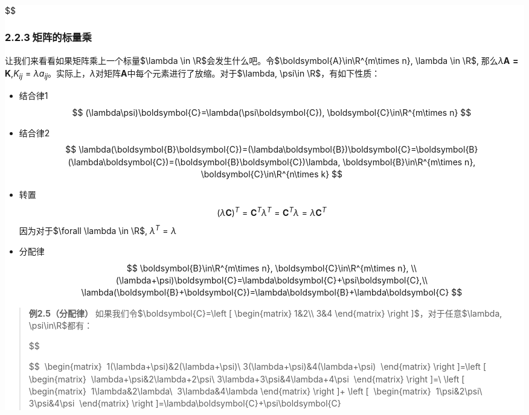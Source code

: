 $$


### 2.2.3 矩阵的标量乘
让我们来看看如果矩阵乘上一个标量$\lambda \in \R$会发生什么吧。令$\boldsymbol{A}\in\R^{m\times n}, \lambda \in \R$, 那么$\lambda\boldsymbol{A=K}$,$K_{ij}=\lambda a_{ij}$。实际上，$\lambda$对矩阵$\boldsymbol{A}$中每个元素进行了放缩。对于$\lambda, \psi\in \R$，有如下性质：

- 结合律1
$$
(\lambda\psi)\boldsymbol{C}=\lambda(\psi\boldsymbol{C}), \boldsymbol{C}\in\R^{m\times n}
$$

- 结合律2
$$
\lambda(\boldsymbol{B}\boldsymbol{C})=(\lambda\boldsymbol{B})\boldsymbol{C}=\boldsymbol{B}(\lambda\boldsymbol{C})=(\boldsymbol{B}\boldsymbol{C})\lambda, \boldsymbol{B}\in\R^{m\times n}, \boldsymbol{C}\in\R^{n\times k}
$$

- 转置
$$
(\lambda\boldsymbol{C})^T=\boldsymbol{C}^T\lambda^T=\boldsymbol{C}^T\lambda=\lambda\boldsymbol{C}^T
$$
因为对于$\forall \lambda \in \R$, $\lambda^T=\lambda$

- 分配律
$$
\boldsymbol{B}\in\R^{m\times n}, \boldsymbol{C}\in\R^{m\times n}, \\
(\lambda+\psi)\boldsymbol{C}=\lambda\boldsymbol{C}+\psi\boldsymbol{C},\\
\lambda(\boldsymbol{B}+\boldsymbol{C})=\lambda\boldsymbol{B}+\lambda\boldsymbol{C}
$$
> **例2.5（分配律）**
> 如果我们令$\boldsymbol{C}=\left [
>     \begin{matrix}
>     1&2\\
>     3&4
>     \end{matrix}
> \right ]$，对于任意$\lambda, \psi\in\R$都有：
>
> $$
> 
> $$
> ​    \begin{matrix}
> ​    1(\lambda+\psi)&2(\lambda+\psi)\\
> ​    3(\lambda+\psi)&4(\lambda+\psi)
> ​    \end{matrix}
> \right ]=\left [
> ​    \begin{matrix}
> ​    \lambda+\psi&2\lambda+2\psi\\
> ​    3\lambda+3\psi&4\lambda+4\psi
> ​    \end{matrix}
> \right ]=\\
> \left [
> ​    \begin{matrix}
> ​    1\lambda&2\lambda\\
> ​    3\lambda&4\lambda
> ​    \end{matrix}
> \right ]+
> \left [
> ​    \begin{matrix}
> ​    1\psi&2\psi\\
> ​    3\psi&4\psi
> ​    \end{matrix}
> \right ]=\lambda\boldsymbol{C}+\psi\boldsymbol{C}
>